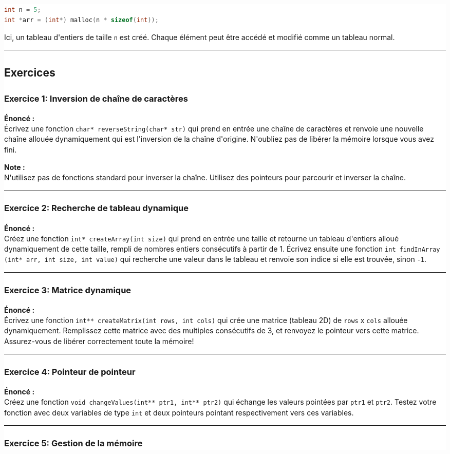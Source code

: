 ```c
int n = 5;
int *arr = (int*) malloc(n * sizeof(int));
```

Ici, un tableau d'entiers de taille `n` est créé. Chaque élément peut être accédé et modifié comme un tableau normal.

---

## Exercices

### Exercice 1: Inversion de chaîne de caractères

**Énoncé :**  
Écrivez une fonction `char* reverseString(char* str)` qui prend en entrée une chaîne de caractères et renvoie une nouvelle chaîne allouée dynamiquement qui est l'inversion de la chaîne d'origine. N'oubliez pas de libérer la mémoire lorsque vous avez fini.

**Note :**  
N'utilisez pas de fonctions standard pour inverser la chaîne. Utilisez des pointeurs pour parcourir et inverser la chaîne.

---

### Exercice 2: Recherche de tableau dynamique

**Énoncé :**  
Créez une fonction `int* createArray(int size)` qui prend en entrée une taille et retourne un tableau d'entiers alloué dynamiquement de cette taille, rempli de nombres entiers consécutifs à partir de 1. Écrivez ensuite une fonction `int findInArray(int* arr, int size, int value)` qui recherche une valeur dans le tableau et renvoie son indice si elle est trouvée, sinon `-1`.

---

### Exercice 3: Matrice dynamique

**Énoncé :**  
Écrivez une fonction `int** createMatrix(int rows, int cols)` qui crée une matrice (tableau 2D) de `rows` x `cols` allouée dynamiquement. Remplissez cette matrice avec des multiples consécutifs de 3, et renvoyez le pointeur vers cette matrice. Assurez-vous de libérer correctement toute la mémoire!

---

### Exercice 4: Pointeur de pointeur

**Énoncé :**  
Créez une fonction `void changeValues(int** ptr1, int** ptr2)` qui échange les valeurs pointées par `ptr1` et `ptr2`. Testez votre fonction avec deux variables de type `int` et deux pointeurs pointant respectivement vers ces variables.

---

### Exercice 5: Gestion de la mémoire
